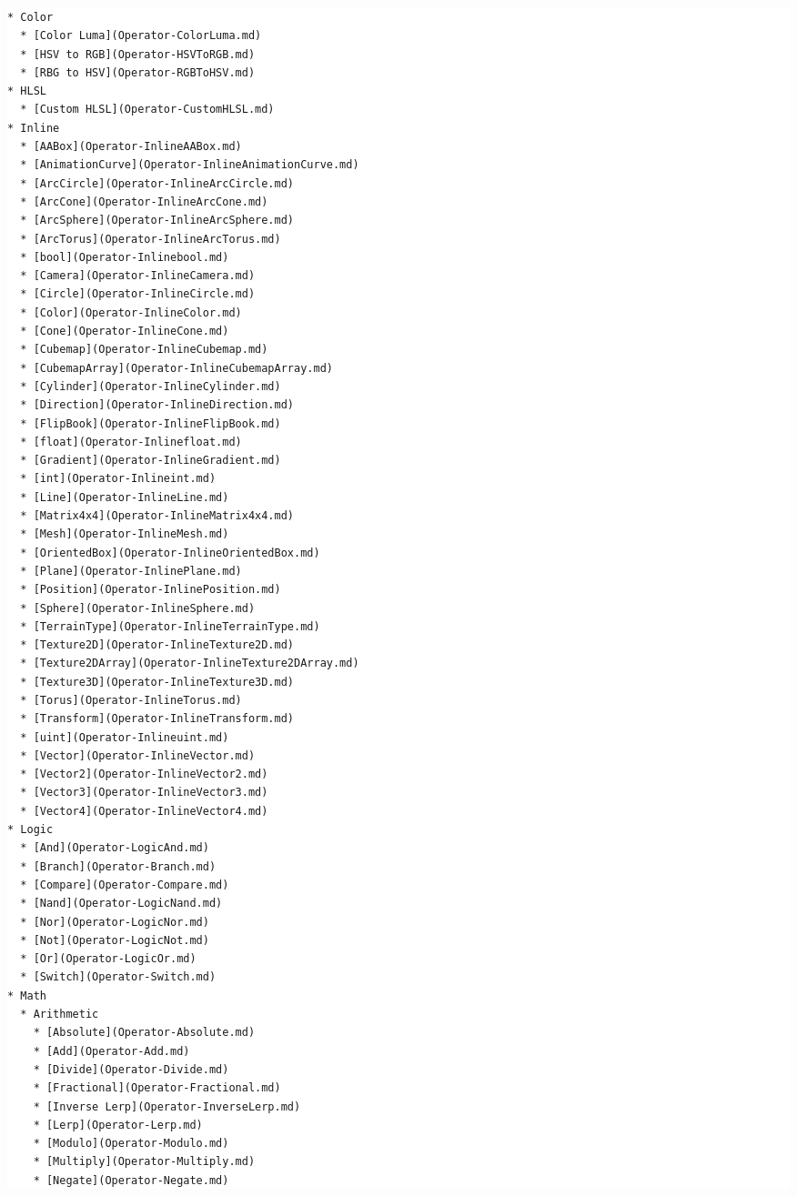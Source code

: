     * Color
      * [Color Luma](Operator-ColorLuma.md)
      * [HSV to RGB](Operator-HSVToRGB.md)
      * [RBG to HSV](Operator-RGBToHSV.md)
    * HLSL
      * [Custom HLSL](Operator-CustomHLSL.md)
    * Inline
      * [AABox](Operator-InlineAABox.md)
      * [AnimationCurve](Operator-InlineAnimationCurve.md)
      * [ArcCircle](Operator-InlineArcCircle.md)
      * [ArcCone](Operator-InlineArcCone.md)
      * [ArcSphere](Operator-InlineArcSphere.md)
      * [ArcTorus](Operator-InlineArcTorus.md)
      * [bool](Operator-Inlinebool.md)
      * [Camera](Operator-InlineCamera.md)
      * [Circle](Operator-InlineCircle.md)
      * [Color](Operator-InlineColor.md)
      * [Cone](Operator-InlineCone.md)
      * [Cubemap](Operator-InlineCubemap.md)
      * [CubemapArray](Operator-InlineCubemapArray.md)
      * [Cylinder](Operator-InlineCylinder.md)
      * [Direction](Operator-InlineDirection.md)
      * [FlipBook](Operator-InlineFlipBook.md)
      * [float](Operator-Inlinefloat.md)
      * [Gradient](Operator-InlineGradient.md)
      * [int](Operator-Inlineint.md)
      * [Line](Operator-InlineLine.md)
      * [Matrix4x4](Operator-InlineMatrix4x4.md)
      * [Mesh](Operator-InlineMesh.md)
      * [OrientedBox](Operator-InlineOrientedBox.md)
      * [Plane](Operator-InlinePlane.md)
      * [Position](Operator-InlinePosition.md)
      * [Sphere](Operator-InlineSphere.md)
      * [TerrainType](Operator-InlineTerrainType.md)
      * [Texture2D](Operator-InlineTexture2D.md)
      * [Texture2DArray](Operator-InlineTexture2DArray.md)
      * [Texture3D](Operator-InlineTexture3D.md)
      * [Torus](Operator-InlineTorus.md)
      * [Transform](Operator-InlineTransform.md)
      * [uint](Operator-Inlineuint.md)
      * [Vector](Operator-InlineVector.md)
      * [Vector2](Operator-InlineVector2.md)
      * [Vector3](Operator-InlineVector3.md)
      * [Vector4](Operator-InlineVector4.md)
    * Logic
      * [And](Operator-LogicAnd.md)
      * [Branch](Operator-Branch.md)
      * [Compare](Operator-Compare.md)
      * [Nand](Operator-LogicNand.md)
      * [Nor](Operator-LogicNor.md)
      * [Not](Operator-LogicNot.md)
      * [Or](Operator-LogicOr.md)
      * [Switch](Operator-Switch.md)
    * Math
      * Arithmetic
        * [Absolute](Operator-Absolute.md)
        * [Add](Operator-Add.md)
        * [Divide](Operator-Divide.md)
        * [Fractional](Operator-Fractional.md)
        * [Inverse Lerp](Operator-InverseLerp.md)
        * [Lerp](Operator-Lerp.md)
        * [Modulo](Operator-Modulo.md)
        * [Multiply](Operator-Multiply.md)
        * [Negate](Operator-Negate.md)
